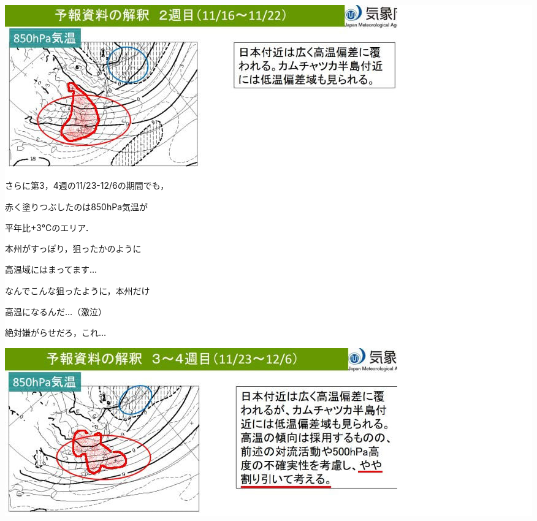 



![419d098d10a468f4cffca1c93c1be0e6.jpg](images/419d098d10a468f4cffca1c93c1be0e6.jpg)







さらに第3，4週の11/23-12/6の期間でも，


赤く塗りつぶしたのは850hPa気温が


平年比+3℃のエリア．


本州がすっぽり，狙ったかのように


高温域にはまってます…


なんでこんな狙ったように，本州だけ


高温になるんだ…（激泣）


絶対嫌がらせだろ，これ…







![3b34c62c70c3868567f35737f4aa8d53.jpg](images/3b34c62c70c3868567f35737f4aa8d53.jpg)
